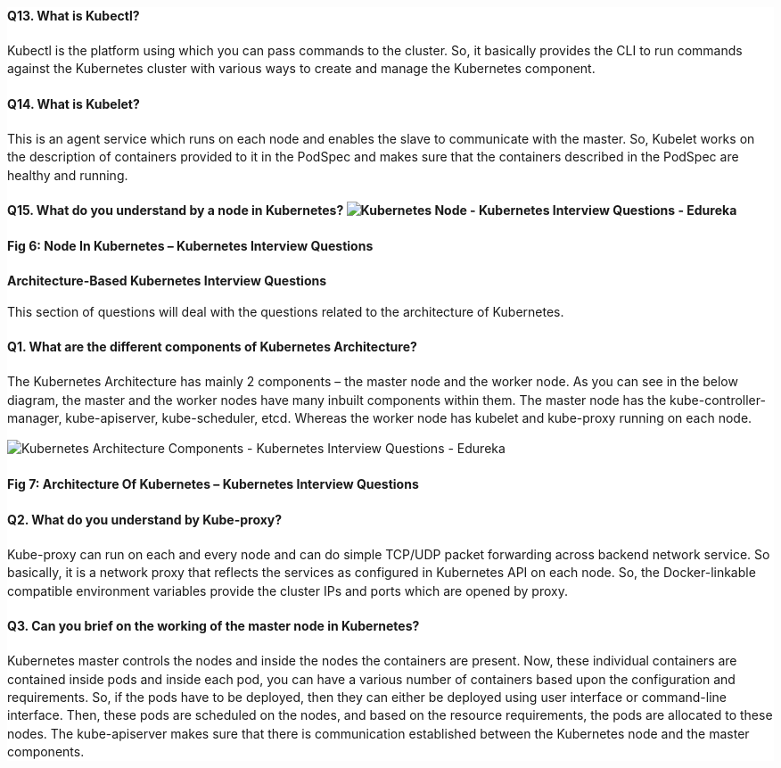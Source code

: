 #### **Q13.  What is** **Kubectl?**

Kubectl is the platform using which you can pass commands to the cluster. So, it basically provides the CLI to run commands against the Kubernetes cluster with various ways to create and manage the Kubernetes component.

#### **Q14.  What is Kubelet?**

This is an agent service which runs on each node and enables the slave to communicate with the master. So, Kubelet works on the description of containers provided to it in the PodSpec and makes sure that the containers described in the PodSpec are healthy and running.

#### **Q15. What do you understand by a node in Kubernetes?** ![Kubernetes Node - Kubernetes Interview Questions - Edureka](https://d1jnx9ba8s6j9r.cloudfront.net/blog/wp-content/uploads/2018/08/15-1.png)

#### **Fig 6:** Node In Kubernetes – Kubernetes Interview Questions

**Architecture-Based Kubernetes Interview Questions**

This section of questions will deal with the questions related to the architecture of Kubernetes.

#### **Q1. What are the different components of Kubernetes Architecture?**

The Kubernetes Architecture has mainly 2 components – the master node and the worker node. As you can see in the below diagram, the master and the worker nodes have many inbuilt components within them. The master node has the kube-controller-manager, kube-apiserver, kube-scheduler, etcd. Whereas the worker node has kubelet and kube-proxy running on each node.

![Kubernetes Architecture Components - Kubernetes Interview Questions - Edureka](https://d1jnx9ba8s6j9r.cloudfront.net/blog/wp-content/uploads/2018/08/16-1.png)

#### **Fig 7:** Architecture Of Kubernetes – Kubernetes Interview Questions

#### **Q2. What do you understand by Kube-proxy?**

Kube-proxy can run on each and every node and can do simple TCP/UDP packet forwarding across backend network service. So basically, it is a network proxy that reflects the services as configured in Kubernetes API on each node. So, the Docker-linkable compatible environment variables provide the cluster IPs and ports which are opened by proxy.

#### **Q3.  Can you brief on the working of the master node in Kubernetes?**

Kubernetes master controls the nodes and inside the nodes the containers are present. Now, these individual containers are contained inside pods and inside each pod, you can have a various number of containers based upon the configuration and requirements. So, if the pods have to be deployed, then they can either be deployed using user interface or command-line interface. Then, these pods are scheduled on the nodes, and based on the resource requirements, the pods are allocated to these nodes. The kube-apiserver makes sure that there is communication established between the Kubernetes node and the master components.
